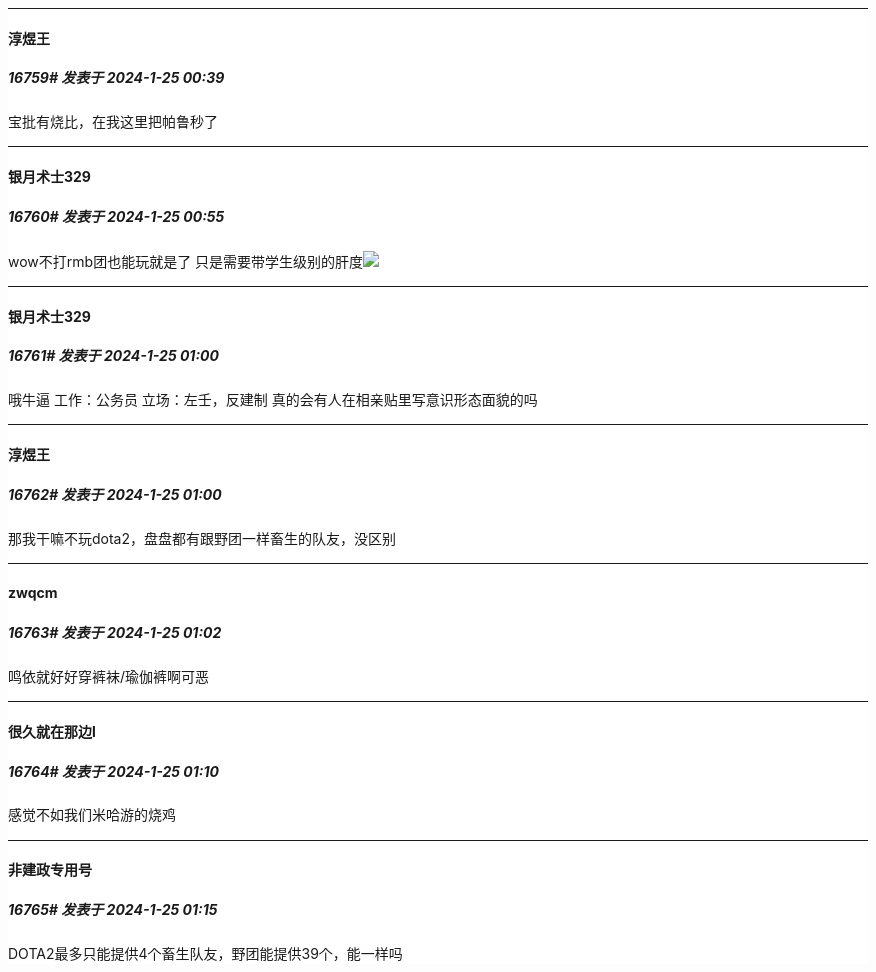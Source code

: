 *****

####  淳煜王  
##### 16759#       发表于 2024-1-25 00:39

宝批有烧比，在我这里把帕鲁秒了


*****

####  银月术士329  
##### 16760#       发表于 2024-1-25 00:55

wow不打rmb团也能玩就是了
只是需要带学生级别的肝度<img src="https://static.saraba1st.com/image/smiley/face2017/004.gif" referrerpolicy="no-referrer">

*****

####  银月术士329  
##### 16761#       发表于 2024-1-25 01:00

哦牛逼 
工作：公务员
立场：左壬，反建制
真的会有人在相亲贴里写意识形态面貌的吗

*****

####  淳煜王  
##### 16762#       发表于 2024-1-25 01:00

那我干嘛不玩dota2，盘盘都有跟野团一样畜生的队友，没区别

*****

####  zwqcm  
##### 16763#       发表于 2024-1-25 01:02

鸣依就好好穿裤袜/瑜伽裤啊可恶


*****

####  很久就在那边l  
##### 16764#       发表于 2024-1-25 01:10

感觉不如我们米哈游的烧鸡


*****

####  非建政专用号  
##### 16765#       发表于 2024-1-25 01:15

DOTA2最多只能提供4个畜生队友，野团能提供39个，能一样吗
